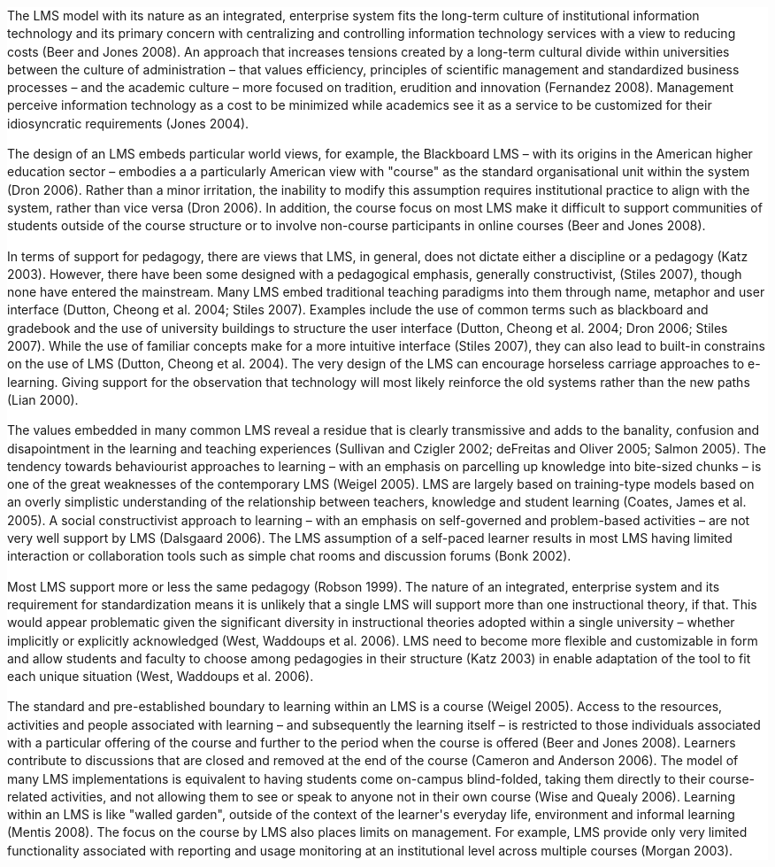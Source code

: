 The LMS model with its nature as an integrated, enterprise system fits the long-term culture of institutional information technology and its primary concern with centralizing and controlling information technology services with a view to reducing costs (Beer and Jones 2008). An approach that increases tensions created by a long-term cultural divide within universities between the culture of administration – that values efficiency, principles of scientific management and standardized business processes – and the academic culture – more focused on tradition, erudition and innovation (Fernandez 2008). Management perceive information technology as a cost to be minimized while academics see it as a service to be customized for their idiosyncratic requirements (Jones 2004).

The design of an LMS embeds particular world views, for example, the Blackboard LMS – with its origins in the American higher education sector – embodies a a particularly American view with "course" as the standard organisational unit within the system (Dron 2006). Rather than a minor irritation, the inability to modify this assumption requires institutional practice to align with the system, rather than vice versa (Dron 2006). In addition, the course focus on most LMS make it difficult to support communities of students outside of the course structure or to involve non-course participants in online courses (Beer and Jones 2008).

In terms of support for pedagogy, there are views that LMS, in general, does not dictate either a discipline or a pedagogy (Katz 2003). However, there have been some designed with a pedagogical emphasis, generally constructivist, (Stiles 2007), though none have entered the mainstream. Many LMS embed traditional teaching paradigms into them through name, metaphor and user interface (Dutton, Cheong et al. 2004; Stiles 2007). Examples include the use of common terms such as blackboard and gradebook and the use of university buildings to structure the user interface (Dutton, Cheong et al. 2004; Dron 2006; Stiles 2007). While the use of familiar concepts make for a more intuitive interface (Stiles 2007), they can also lead to built-in constrains on the use of LMS (Dutton, Cheong et al. 2004). The very design of the LMS can encourage horseless carriage approaches to e-learning. Giving support for the observation that technology will most likely reinforce the old systems rather than the new paths (Lian 2000).

The values embedded in many common LMS reveal a residue that is clearly transmissive and adds to the banality, confusion and disapointment in the learning and teaching experiences (Sullivan and Czigler 2002; deFreitas and Oliver 2005; Salmon 2005). The tendency towards behaviourist approaches to learning – with an emphasis on parcelling up knowledge into bite-sized chunks – is one of the great weaknesses of the contemporary LMS (Weigel 2005). LMS are largely based on training-type models based on an overly simplistic understanding of the relationship between teachers, knowledge and student learning (Coates, James et al. 2005). A social constructivist approach to learning – with an emphasis on self-governed and problem-based activities – are not very well support by LMS (Dalsgaard 2006). The LMS assumption of a self-paced learner results in most LMS having limited interaction or collaboration tools such as simple chat rooms and discussion forums (Bonk 2002).

Most LMS support more or less the same pedagogy (Robson 1999). The nature of an integrated, enterprise system and its requirement for standardization means it is unlikely that a single LMS will support more than one instructional theory, if that. This would appear problematic given the significant diversity in instructional theories adopted within a single university – whether implicitly or explicitly acknowledged (West, Waddoups et al. 2006). LMS need to become more flexible and customizable in form and allow students and faculty to choose among pedagogies in their structure (Katz 2003) in enable adaptation of the tool to fit each unique situation (West, Waddoups et al. 2006).

The standard and pre-established boundary to learning within an LMS is a course (Weigel 2005). Access to the resources, activities and people associated with learning – and subsequently the learning itself – is restricted to those individuals associated with a particular offering of the course and further to the period when the course is offered (Beer and Jones 2008). Learners contribute to discussions that are closed and removed at the end of the course (Cameron and Anderson 2006). The model of many LMS implementations is equivalent to having students come on-campus blind-folded, taking them directly to their course-related activities, and not allowing them to see or speak to anyone not in their own course (Wise and Quealy 2006). Learning within an LMS is like "walled garden", outside of the context of the learner's everyday life, environment and informal learning (Mentis 2008). The focus on the course by LMS also places limits on management. For example, LMS provide only very limited functionality associated with reporting and usage monitoring at an institutional level across multiple courses (Morgan 2003).
